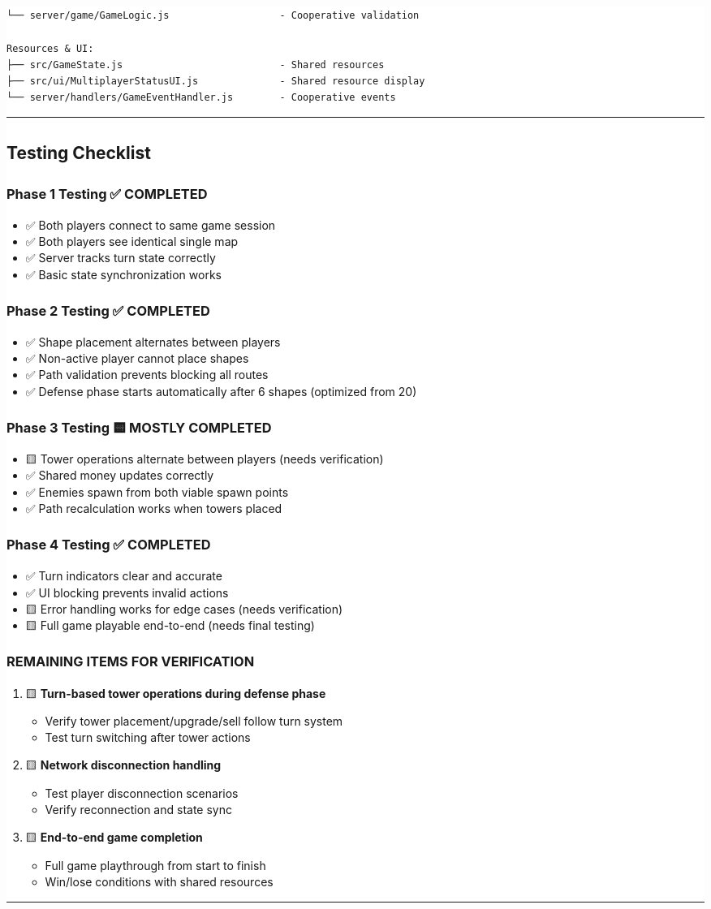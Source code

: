 ```
└── server/game/GameLogic.js                   - Cooperative validation

Resources & UI:
├── src/GameState.js                           - Shared resources
├── src/ui/MultiplayerStatusUI.js              - Shared resource display
└── server/handlers/GameEventHandler.js        - Cooperative events
```

---

## Testing Checklist

### Phase 1 Testing ✅ **COMPLETED**
- ✅ Both players connect to same game session
- ✅ Both players see identical single map
- ✅ Server tracks turn state correctly
- ✅ Basic state synchronization works

### Phase 2 Testing ✅ **COMPLETED**
- ✅ Shape placement alternates between players
- ✅ Non-active player cannot place shapes
- ✅ Path validation prevents blocking all routes
- ✅ Defense phase starts automatically after 6 shapes (optimized from 20)

### Phase 3 Testing 🟨 **MOSTLY COMPLETED**
- 🟨 Tower operations alternate between players (needs verification)
- ✅ Shared money updates correctly
- ✅ Enemies spawn from both viable spawn points
- ✅ Path recalculation works when towers placed

### Phase 4 Testing ✅ **COMPLETED**
- ✅ Turn indicators clear and accurate
- ✅ UI blocking prevents invalid actions
- 🟨 Error handling works for edge cases (needs verification)
- 🟨 Full game playable end-to-end (needs final testing)

### **REMAINING ITEMS FOR VERIFICATION**
1. 🟨 **Turn-based tower operations during defense phase**
   - Verify tower placement/upgrade/sell follow turn system
   - Test turn switching after tower actions
   
2. 🟨 **Network disconnection handling**
   - Test player disconnection scenarios
   - Verify reconnection and state sync
   
3. 🟨 **End-to-end game completion**
   - Full game playthrough from start to finish
   - Win/lose conditions with shared resources

---
